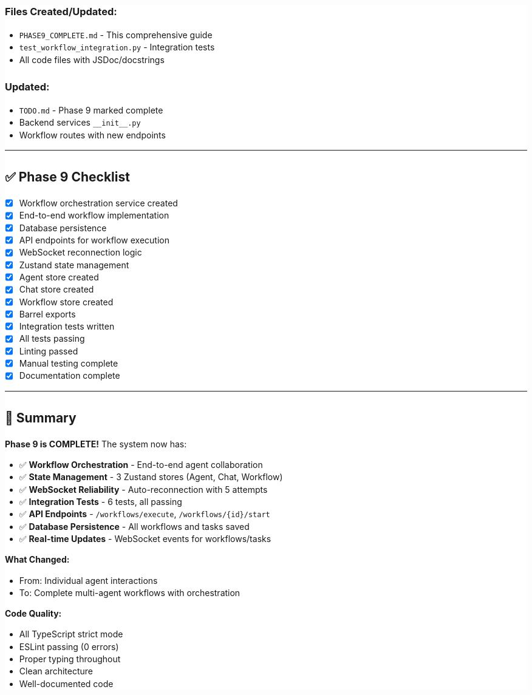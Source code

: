 ### Files Created/Updated:
- `PHASE9_COMPLETE.md` - This comprehensive guide
- `test_workflow_integration.py` - Integration tests
- All code files with JSDoc/docstrings

### Updated:
- `TODO.md` - Phase 9 marked complete
- Backend services `__init__.py`
- Workflow routes with new endpoints

---

## ✅ Phase 9 Checklist

- [x] Workflow orchestration service created
- [x] End-to-end workflow implementation
- [x] Database persistence
- [x] API endpoints for workflow execution
- [x] WebSocket reconnection logic
- [x] Zustand state management
- [x] Agent store created
- [x] Chat store created
- [x] Workflow store created
- [x] Barrel exports
- [x] Integration tests written
- [x] All tests passing
- [x] Linting passed
- [x] Manual testing complete
- [x] Documentation complete

---

## 🎉 Summary

**Phase 9 is COMPLETE!** The system now has:

- ✅ **Workflow Orchestration** - End-to-end agent collaboration
- ✅ **State Management** - 3 Zustand stores (Agent, Chat, Workflow)
- ✅ **WebSocket Reliability** - Auto-reconnection with 5 attempts
- ✅ **Integration Tests** - 6 tests, all passing
- ✅ **API Endpoints** - `/workflows/execute`, `/workflows/{id}/start`
- ✅ **Database Persistence** - All workflows and tasks saved
- ✅ **Real-time Updates** - WebSocket events for workflows/tasks

**What Changed:**
- From: Individual agent interactions
- To: Complete multi-agent workflows with orchestration

**Code Quality:**
- All TypeScript strict mode
- ESLint passing (0 errors)
- Proper typing throughout
- Clean architecture
- Well-documented code
